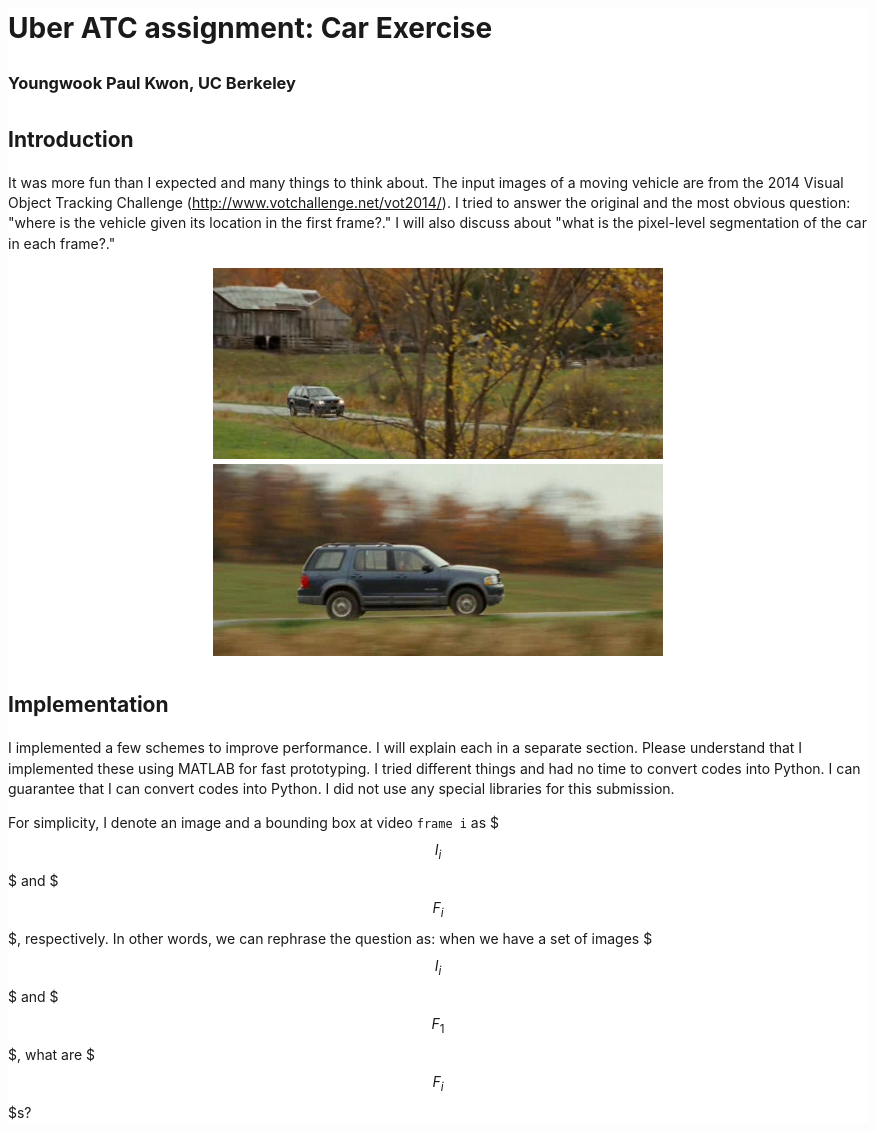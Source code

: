 # Uber ATC assignment: Car Exercise
### Youngwook Paul Kwon, UC Berkeley

## Introduction

It was more fun than I expected and many things to think about. The input images of a moving vehicle are from the 2014 Visual Object Tracking Challenge (http://www.votchallenge.net/vot2014/).  I tried to answer the original and the most obvious question: "where is the vehicle given its location in the first frame?." I will also discuss about "what is the pixel-level segmentation of the car in each frame?."

<center> <img src="fig\00000145.jpg" style="width:450px;"/> <img src="fig\00000228.jpg" style="width:450px;"/> </center>


## Implementation
 I implemented a few schemes to improve performance. I will explain each in a separate section. Please understand that I implemented these using MATLAB for fast prototyping.  I tried different things and had no time to convert codes into Python. I can guarantee that I can convert codes into Python. I did not use any special libraries for this submission.

For simplicity, I denote an image and a bounding box at video `frame i` as $$$I_i$$$ and $$$F_i$$$, respectively. In other words, we can rephrase the question as: when we have a set of images $$$I_i$$$ and $$$F_1$$$, what are $$$F_i $$$s?
